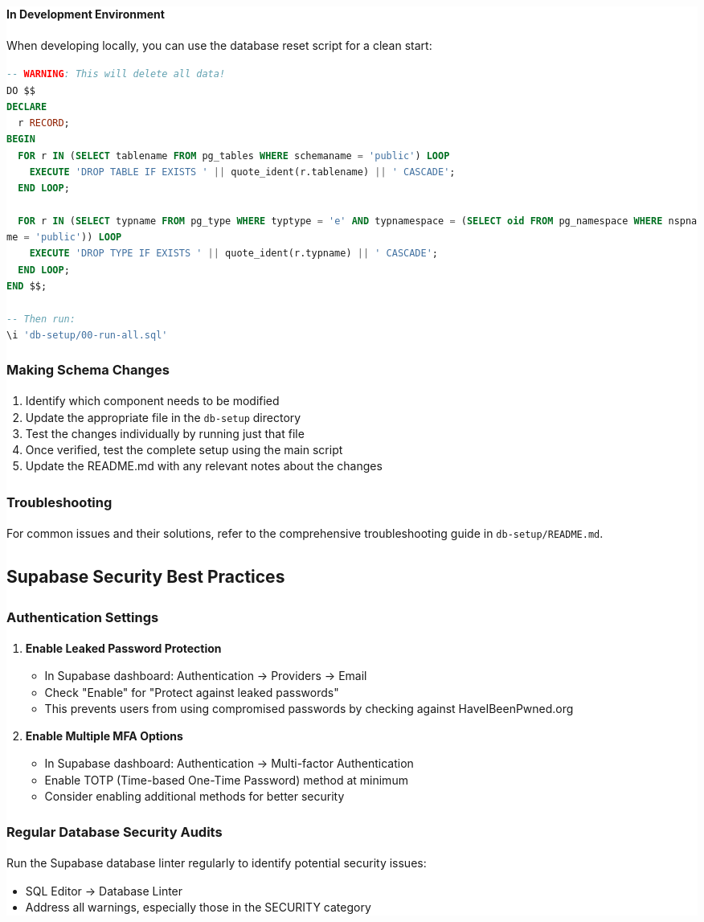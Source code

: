 #### In Development Environment
When developing locally, you can use the database reset script for a clean start:
```sql
-- WARNING: This will delete all data!
DO $$ 
DECLARE
  r RECORD;
BEGIN
  FOR r IN (SELECT tablename FROM pg_tables WHERE schemaname = 'public') LOOP
    EXECUTE 'DROP TABLE IF EXISTS ' || quote_ident(r.tablename) || ' CASCADE';
  END LOOP;
  
  FOR r IN (SELECT typname FROM pg_type WHERE typtype = 'e' AND typnamespace = (SELECT oid FROM pg_namespace WHERE nspname = 'public')) LOOP
    EXECUTE 'DROP TYPE IF EXISTS ' || quote_ident(r.typname) || ' CASCADE';
  END LOOP;
END $$;

-- Then run:
\i 'db-setup/00-run-all.sql'
```

### Making Schema Changes

1. Identify which component needs to be modified
2. Update the appropriate file in the `db-setup` directory
3. Test the changes individually by running just that file
4. Once verified, test the complete setup using the main script
5. Update the README.md with any relevant notes about the changes

### Troubleshooting

For common issues and their solutions, refer to the comprehensive troubleshooting guide in `db-setup/README.md`.

## Supabase Security Best Practices

### Authentication Settings

1. **Enable Leaked Password Protection**
   - In Supabase dashboard: Authentication → Providers → Email
   - Check "Enable" for "Protect against leaked passwords"
   - This prevents users from using compromised passwords by checking against HaveIBeenPwned.org

2. **Enable Multiple MFA Options**
   - In Supabase dashboard: Authentication → Multi-factor Authentication
   - Enable TOTP (Time-based One-Time Password) method at minimum
   - Consider enabling additional methods for better security

### Regular Database Security Audits

Run the Supabase database linter regularly to identify potential security issues:
- SQL Editor → Database Linter
- Address all warnings, especially those in the SECURITY category
